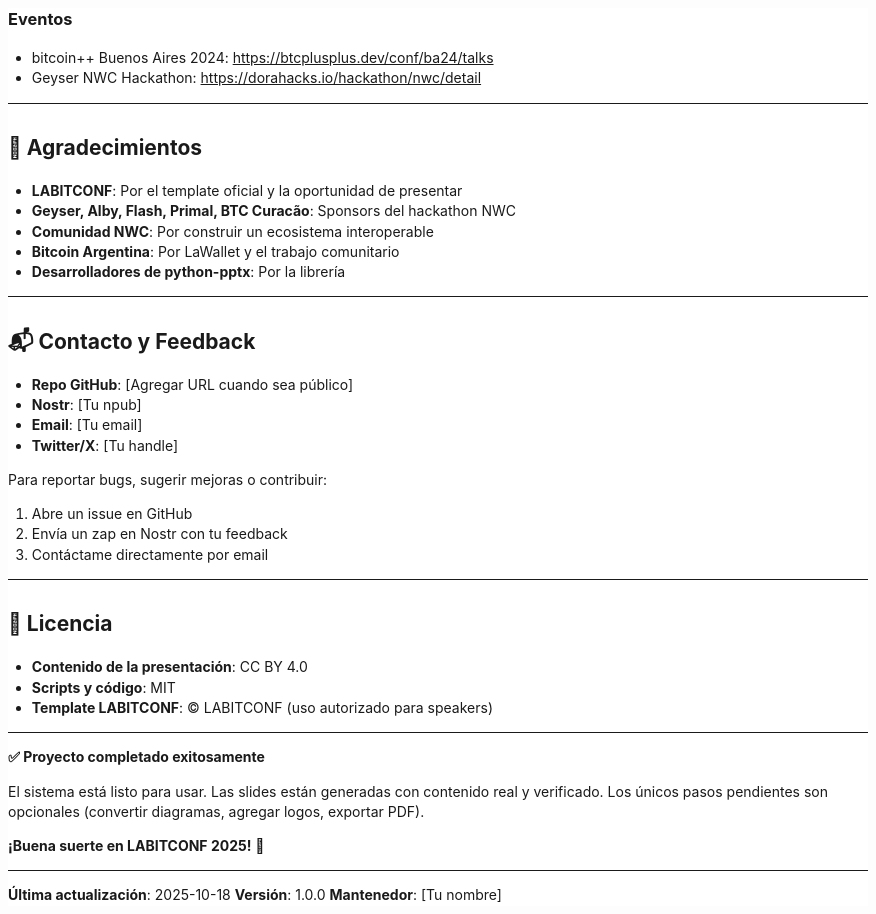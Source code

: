 ### Eventos
- bitcoin++ Buenos Aires 2024: https://btcplusplus.dev/conf/ba24/talks
- Geyser NWC Hackathon: https://dorahacks.io/hackathon/nwc/detail

---

## 🙏 Agradecimientos

- **LABITCONF**: Por el template oficial y la oportunidad de presentar
- **Geyser, Alby, Flash, Primal, BTC Curacão**: Sponsors del hackathon NWC
- **Comunidad NWC**: Por construir un ecosistema interoperable
- **Bitcoin Argentina**: Por LaWallet y el trabajo comunitario
- **Desarrolladores de python-pptx**: Por la librería

---

## 📬 Contacto y Feedback

- **Repo GitHub**: [Agregar URL cuando sea público]
- **Nostr**: [Tu npub]
- **Email**: [Tu email]
- **Twitter/X**: [Tu handle]

Para reportar bugs, sugerir mejoras o contribuir:
1. Abre un issue en GitHub
2. Envía un zap en Nostr con tu feedback
3. Contáctame directamente por email

---

## 📜 Licencia

- **Contenido de la presentación**: CC BY 4.0
- **Scripts y código**: MIT
- **Template LABITCONF**: © LABITCONF (uso autorizado para speakers)

---

**✅ Proyecto completado exitosamente**

El sistema está listo para usar. Las slides están generadas con contenido real y verificado. Los únicos pasos pendientes son opcionales (convertir diagramas, agregar logos, exportar PDF).

**¡Buena suerte en LABITCONF 2025!** 🚀

---

**Última actualización**: 2025-10-18
**Versión**: 1.0.0
**Mantenedor**: [Tu nombre]
